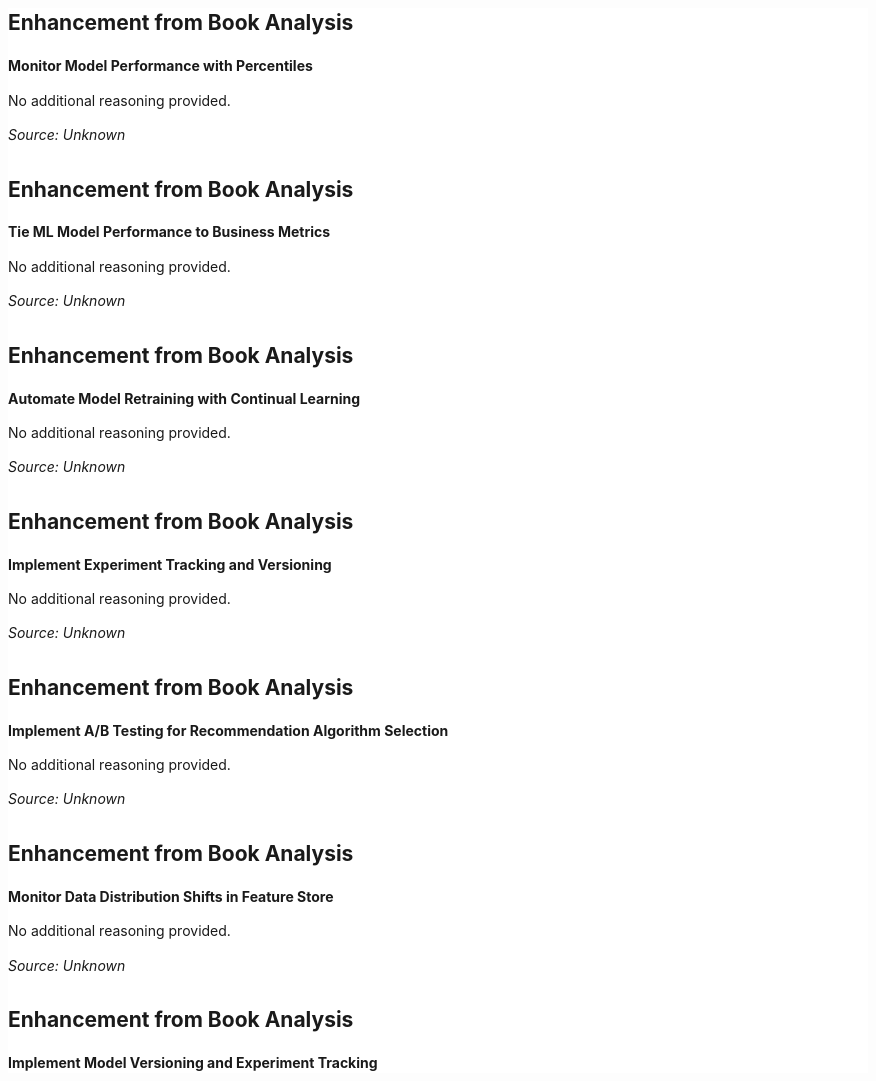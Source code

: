 ## Enhancement from Book Analysis

**Monitor Model Performance with Percentiles**

No additional reasoning provided.

*Source: Unknown*


## Enhancement from Book Analysis

**Tie ML Model Performance to Business Metrics**

No additional reasoning provided.

*Source: Unknown*


## Enhancement from Book Analysis

**Automate Model Retraining with Continual Learning**

No additional reasoning provided.

*Source: Unknown*


## Enhancement from Book Analysis

**Implement Experiment Tracking and Versioning**

No additional reasoning provided.

*Source: Unknown*


## Enhancement from Book Analysis

**Implement A/B Testing for Recommendation Algorithm Selection**

No additional reasoning provided.

*Source: Unknown*


## Enhancement from Book Analysis

**Monitor Data Distribution Shifts in Feature Store**

No additional reasoning provided.

*Source: Unknown*


## Enhancement from Book Analysis

**Implement Model Versioning and Experiment Tracking**
